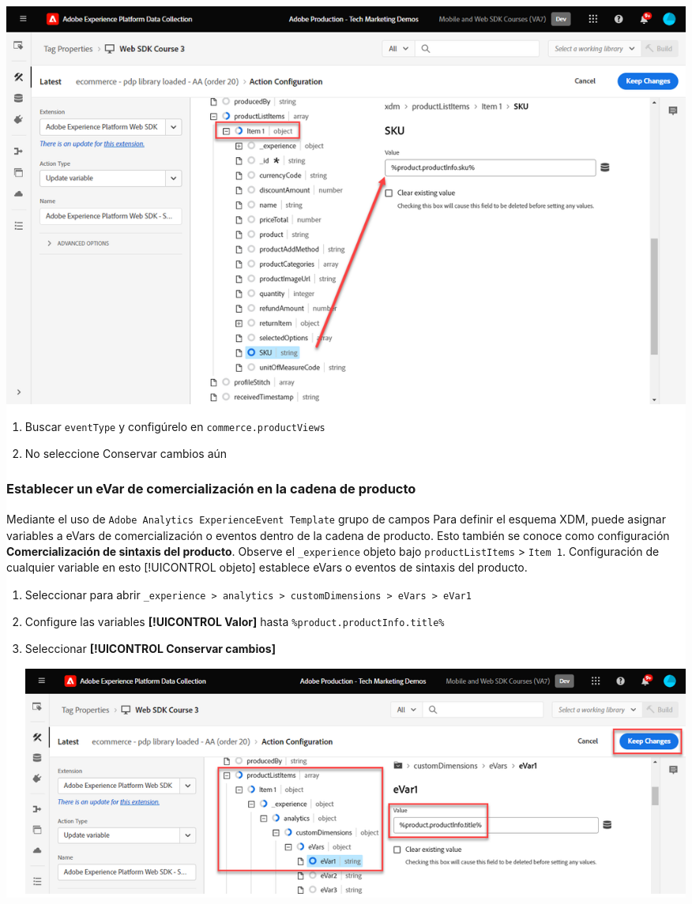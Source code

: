    ![Variable del objeto XDM de SKU del producto](assets/set-up-analytics-sku.png)

1. Buscar `eventType` y configúrelo en `commerce.productViews`

1. No seleccione Conservar cambios aún

### Establecer un eVar de comercialización en la cadena de producto

Mediante el uso de `Adobe Analytics ExperienceEvent Template` grupo de campos Para definir el esquema XDM, puede asignar variables a eVars de comercialización o eventos dentro de la cadena de producto. Esto también se conoce como configuración **Comercialización de sintaxis del producto**. Observe el `_experience` objeto bajo `productListItems` > `Item 1`. Configuración de cualquier variable en esto [!UICONTROL objeto] establece eVars o eventos de sintaxis del producto.

1. Seleccionar para abrir `_experience > analytics > customDimensions > eVars > eVar1`

1. Configure las variables **[!UICONTROL Valor]** hasta `%product.productInfo.title%`

1. Seleccionar **[!UICONTROL Conservar cambios]**

   ![Variable del objeto XDM de SKU del producto](assets/set-up-analytics-product-merchandising.png)

